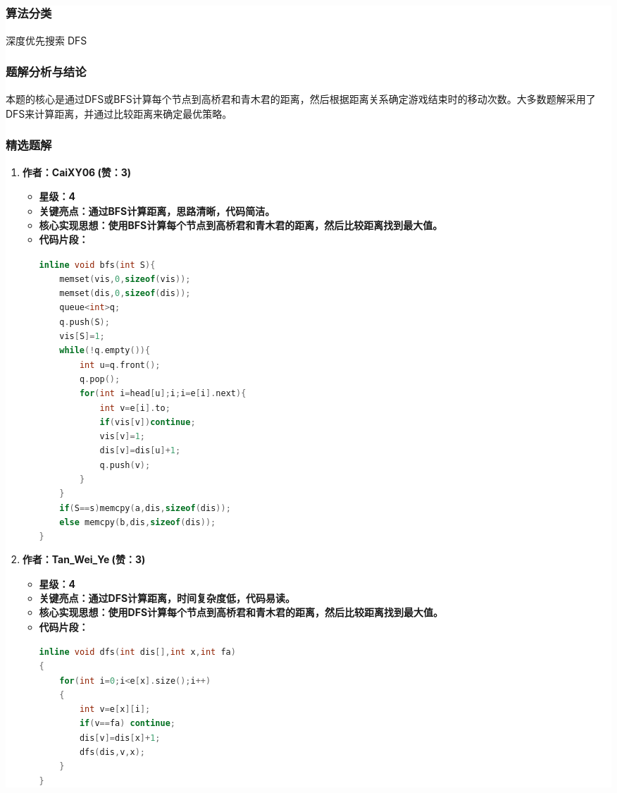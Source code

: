 ### 算法分类
深度优先搜索 DFS

### 题解分析与结论
本题的核心是通过DFS或BFS计算每个节点到高桥君和青木君的距离，然后根据距离关系确定游戏结束时的移动次数。大多数题解采用了DFS来计算距离，并通过比较距离来确定最优策略。

### 精选题解
1. **作者：CaiXY06 (赞：3)**
   - **星级：4**
   - **关键亮点：通过BFS计算距离，思路清晰，代码简洁。**
   - **核心实现思想：使用BFS计算每个节点到高桥君和青木君的距离，然后比较距离找到最大值。**
   - **代码片段：**
     ```cpp
     inline void bfs(int S){
         memset(vis,0,sizeof(vis));
         memset(dis,0,sizeof(dis));
         queue<int>q;
         q.push(S);
         vis[S]=1;
         while(!q.empty()){
             int u=q.front();
             q.pop();
             for(int i=head[u];i;i=e[i].next){
                 int v=e[i].to;
                 if(vis[v])continue;
                 vis[v]=1;
                 dis[v]=dis[u]+1;
                 q.push(v);
             }
         }
         if(S==s)memcpy(a,dis,sizeof(dis));
         else memcpy(b,dis,sizeof(dis));
     }
     ```

2. **作者：Tan_Wei_Ye (赞：3)**
   - **星级：4**
   - **关键亮点：通过DFS计算距离，时间复杂度低，代码易读。**
   - **核心实现思想：使用DFS计算每个节点到高桥君和青木君的距离，然后比较距离找到最大值。**
   - **代码片段：**
     ```cpp
     inline void dfs(int dis[],int x,int fa)
     {
         for(int i=0;i<e[x].size();i++)
         {
             int v=e[x][i];
             if(v==fa) continue;
             dis[v]=dis[x]+1;
             dfs(dis,v,x);
         }
     }
     ```


[problemUrl]: https://atcoder.jp/contests/abc148/tasks/abc148_f